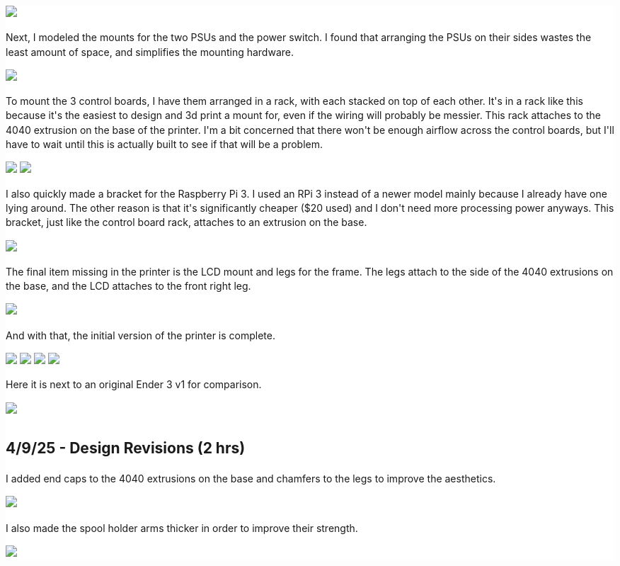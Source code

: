 <img src="https://github.com/ading2210/ender-x4/raw/refs/heads/main/images/top_assembly_1.png" height="400px"> 

Next, I modeled the mounts for the two PSUs and the power switch. I found that arranging the PSUs on their sides wastes the least amount of space, and simplifies the mounting hardware.

<img src="https://github.com/ading2210/ender-x4/raw/refs/heads/main/images/psu_mount_1.png" height="400px"> 

To mount the 3 control boards, I have them arranged in a rack, with each stacked on top of each other. It's in a rack like this because it's the easiest to design and 3d print a mount for, even if the wiring will probably be messier. This rack attaches to the 4040 extrusion on the base of the printer. I'm a bit concerned that there won't be enough airflow across the control boards, but I'll have to wait until this is actually built to see if that will be a problem. 

<img src="https://github.com/ading2210/ender-x4/raw/refs/heads/main/images/control_board_rack_1.png" height="400px"> 
<img src="https://github.com/ading2210/ender-x4/raw/refs/heads/main/images/control_board_rack_2.png" height="400px"> 

I also quickly made a bracket for the Raspberry Pi 3. I used an RPi 3 instead of a newer model mainly because I already have one lying around. The other reason is that it's significantly cheaper ($20 used) and I don't need more processing power anyways. This bracket, just like the control board rack, attaches to an extrusion on the base.

<img src="https://github.com/ading2210/ender-x4/raw/refs/heads/main/images/rpi_mount_1.png" height="400px"> 

The final item missing in the printer is the LCD mount and legs for the frame. The legs attach to the side of the 4040 extrusions on the base, and the LCD attaches to the front right leg. 

<img src="https://github.com/ading2210/ender-x4/raw/refs/heads/main/images/leg_and_lcd.png" height="400px"> 

And with that, the initial version of the printer is complete. 

<img src="https://github.com/ading2210/ender-x4/raw/refs/heads/main/images/printer_assembly_3.png" height="400px"> 
<img src="https://github.com/ading2210/ender-x4/raw/refs/heads/main/images/printer_assembly_4.png" height="400px"> 
<img src="https://github.com/ading2210/ender-x4/raw/refs/heads/main/images/printer_assembly_5.png" height="400px"> 
<img src="https://github.com/ading2210/ender-x4/raw/refs/heads/main/images/x_assembly_2.png" height="400px"> 

Here it is next to an original Ender 3 v1 for comparison.

<img src="https://github.com/ading2210/ender-x4/raw/refs/heads/main/images/printer_next_to_ender_1.png" height="400px"> 

## 4/9/25 - Design Revisions (2 hrs)

I added end caps to the 4040 extrusions on the base and chamfers to the legs to improve the aesthetics.

<img src="https://github.com/ading2210/ender-x4/raw/refs/heads/main/images/4040_end_cap.png" height="400px"> 

I also made the spool holder arms thicker in order to improve their strength. 

<img src="https://github.com/ading2210/ender-x4/raw/refs/heads/main/images/spool_holder_1.png" height="400px"> 
